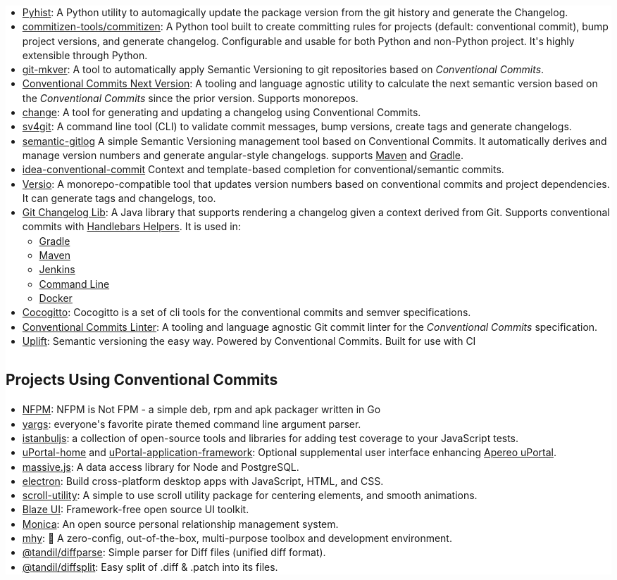 * [Pyhist](https://github.com/jgoodman8/pyhist): A Python utility to automagically update the package version from the git history and generate the Changelog.
* [commitizen-tools/commitizen](https://github.com/commitizen-tools/commitizen): A Python tool built to create committing rules for projects (default: conventional commit), bump project versions, and generate changelog. Configurable and usable for both Python and non-Python project. It's highly extensible through Python.
* [git-mkver](https://github.com/idc101/git-mkver): A tool to automatically apply Semantic Versioning to git repositories based on _Conventional Commits_.
* [Conventional Commits Next Version](https://gitlab.com/DeveloperC/conventional_commits_next_version): A tooling and language agnostic utility to calculate the next semantic version based on the _Conventional Commits_ since the prior version. Supports monorepos.
* [change](https://github.com/adamtabrams/change): A tool for generating and updating a changelog using Conventional Commits.
* [sv4git](https://github.com/bvieira/sv4git): A command line tool (CLI) to validate commit messages, bump versions, create tags and generate changelogs.
* [semantic-gitlog](https://github.com/semantic-gitlog) A simple Semantic Versioning management tool based on Conventional Commits. It automatically derives and manage version numbers and generate angular-style changelogs. supports [Maven](https://github.com/semantic-gitlog/maven-semantic-gitlog) and [Gradle](https://github.com/semantic-gitlog/gradle-semantic-gitlog).
* [idea-conventional-commit](https://github.com/lppedd/idea-conventional-commit) Context and template-based completion for conventional/semantic commits.
* [Versio](https://github.com/chaaz/versio): A monorepo-compatible tool that updates version numbers based on conventional commits and project dependencies. It can generate tags and changelogs, too.
* [Git Changelog Lib](https://github.com/tomasbjerre/git-changelog-lib): A Java library that supports rendering a changelog given a context derived from Git. Supports conventional commits with [Handlebars Helpers](https://github.com/tomasbjerre/git-changelog-lib#helpers). It is used in:
  * [Gradle](https://github.com/tomasbjerre/git-changelog-gradle-plugin)
  * [Maven](https://github.com/tomasbjerre/git-changelog-maven-plugin)
  * [Jenkins](https://github.com/jenkinsci/git-changelog-plugin)
  * [Command Line](https://github.com/tomasbjerre/git-changelog-command-line)
  * [Docker](https://hub.docker.com/r/tomasbjerre/git-changelog-command-line)
* [Cocogitto](https://github.com/oknozor/cocogitto): Cocogitto is a set of cli tools for the conventional commits and semver specifications.
* [Conventional Commits Linter](https://gitlab.com/DeveloperC/conventional_commits_linter): A tooling and language agnostic Git commit linter for the _Conventional Commits_ specification.
* [Uplift](https://github.com/gembaadvantage/uplift): Semantic versioning the easy way. Powered by Conventional Commits. Built for use with CI

## Projects Using Conventional Commits

* [NFPM](https://github.com/goreleaser/nfpm): NFPM is Not FPM - a simple deb, rpm and apk packager written in Go
* [yargs](https://github.com/yargs/yargs): everyone's favorite pirate themed command line argument parser.
* [istanbuljs](https://github.com/istanbuljs/istanbuljs): a collection of open-source tools and libraries for adding test coverage to your JavaScript tests.
* [uPortal-home](https://github.com/UW-Madison-DoIT/angularjs-portal) and [uPortal-application-framework](https://github.com/UW-Madison-DoIT/uw-frame): Optional supplemental user interface enhancing [Apereo uPortal](https://www.apereo.org/projects/uportal).
* [massive.js](https://github.com/dmfay/massive-js): A data access library for Node and PostgreSQL.
* [electron](https://github.com/electron/electron): Build cross-platform desktop apps with JavaScript, HTML, and CSS.
* [scroll-utility](https://github.com/LeDDGroup/scroll-utility): A simple to use scroll utility package for centering elements, and smooth animations.
* [Blaze UI](https://github.com/BlazeUI/blaze): Framework-free open source UI toolkit.
* [Monica](https://github.com/monicahq/monica): An open source personal relationship management system.
* [mhy](https://mhy.js.org): 🧩 A zero-config, out-of-the-box, multi-purpose toolbox and development environment.
* [@tandil/diffparse](https://github.com/danielduarte/diffparse#readme): Simple parser for Diff files (unified diff format).
* [@tandil/diffsplit](https://github.com/danielduarte/diffsplit#readme): Easy split of .diff & .patch into its files.
